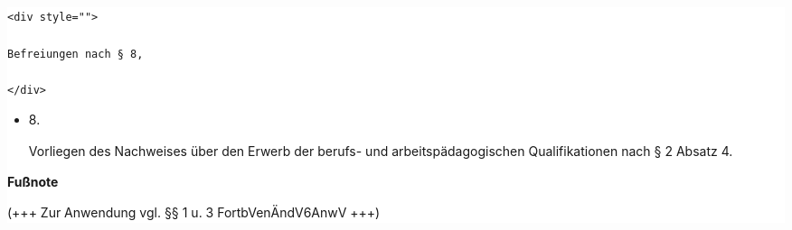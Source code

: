     <div style="">
    
    Befreiungen nach § 8,
    
    </div>

  - 8\.
    
    <div style="">
    
    Vorliegen des Nachweises über den Erwerb der berufs- und
    arbeitspädagogischen Qualifikationen nach § 2 Absatz 4.
    
    </div>

</div>

</div>

</div>

</div>

<div>

  
**Fußnote**

<div class="jnhtml">

<div>

<div class="jurAbsatz">

(+++ Zur Anwendung vgl. §§ 1 u. 3 FortbVenÄndV6AnwV +++)

</div>

</div>

</div>

</div>
